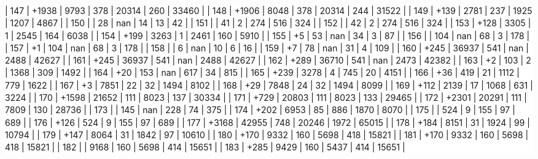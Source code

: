 |  147 |  +1938 |     9793 |        378 |       20314 |      260 |   33460 |
|  148 |  +1906 |     8048 |        378 |       20314 |      244 |   31522 |
|  149 |   +139 |     2781 |        237 |        1925 |     1207 |    4867 |
|  150 |        |       28 |        nan |          14 |       13 |      42 |
|  151 |        |       41 |          2 |         274 |      516 |     324 |
|  152 |        |       42 |          2 |         274 |      516 |     324 |
|  153 |   +128 |     3305 |          1 |        2545 |      164 |    6038 |
|  154 |   +199 |     3263 |          1 |        2461 |      160 |    5910 |
|  155 |     +5 |       53 |        nan |          34 |        3 |      87 |
|  156 |        |      104 |        nan |          68 |        3 |     178 |
|  157 |     +1 |      104 |        nan |          68 |        3 |     178 |
|  158 |        |        6 |        nan |          10 |        6 |      16 |
|  159 |     +7 |       78 |        nan |          31 |        4 |     109 |
|  160 |   +245 |    36937 |        541 |         nan |     2488 |   42627 |
|  161 |   +245 |    36937 |        541 |         nan |     2488 |   42627 |
|  162 |   +289 |    36710 |        541 |         nan |     2473 |   42382 |
|  163 |     +2 |      103 |          2 |        1368 |      309 |    1492 |
|  164 |    +20 |      153 |        nan |         617 |       34 |     815 |
|  165 |   +239 |     3278 |          4 |         745 |       20 |    4151 |
|  166 |    +36 |      419 |         21 |        1112 |      779 |    1622 |
|  167 |     +3 |     7851 |         22 |          32 |     1494 |    8102 |
|  168 |    +29 |     7848 |         24 |          32 |     1494 |    8099 |
|  169 |   +112 |     2139 |         17 |        1068 |      631 |    3224 |
|  170 |  +1598 |    21652 |        111 |        8023 |      137 |   30334 |
|  171 |   +729 |    20803 |        111 |        8023 |      133 |   29465 |
|  172 |  +2301 |    20291 |        111 |        7809 |      130 |   28736 |
|  173 |        |      145 |        nan |         228 |       74 |     375 |
|  174 |   +202 |     6953 |         85 |         886 |     1870 |    8070 |
|  175 |        |      524 |          9 |         155 |       97 |     689 |
|  176 |   +126 |      524 |          9 |         155 |       97 |     689 |
|  177 |  +3168 |    42955 |        748 |       20246 |     1972 |   65015 |
|  178 |   +184 |     8151 |         31 |        1924 |       99 |   10794 |
|  179 |   +147 |     8064 |         31 |        1842 |       97 |   10610 |
|  180 |   +170 |     9332 |        160 |        5698 |      418 |   15821 |
|  181 |   +170 |     9332 |        160 |        5698 |      418 |   15821 |
|  182 |        |     9168 |        160 |        5698 |      414 |   15651 |
|  183 |   +285 |     9429 |        160 |        5437 |      414 |   15651 |